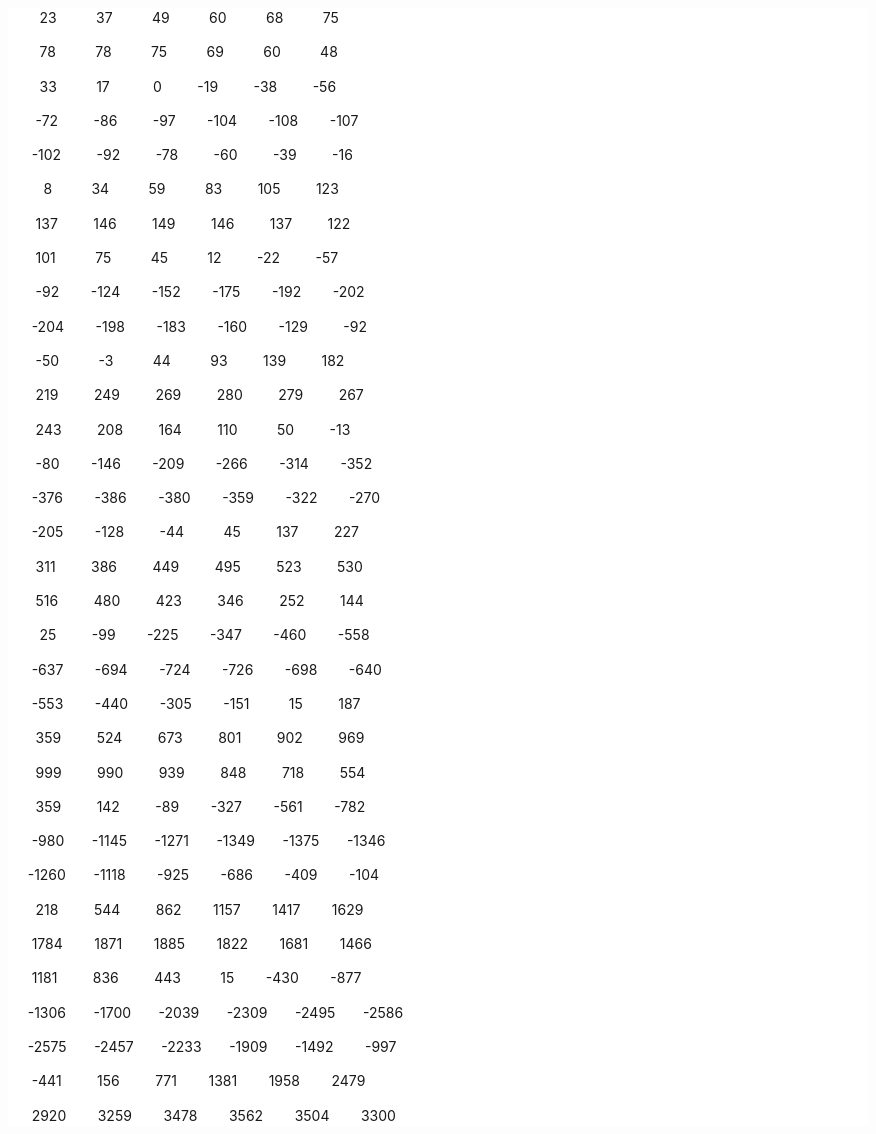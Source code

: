         23          37          49          60          68          75  

        78          78          75          69          60          48  

        33          17           0         -19         -38         -56  

       -72         -86         -97        -104        -108        -107  

      -102         -92         -78         -60         -39         -16  

         8          34          59          83         105         123  

       137         146         149         146         137         122  

       101          75          45          12         -22         -57  

       -92        -124        -152        -175        -192        -202  

      -204        -198        -183        -160        -129         -92  

       -50          -3          44          93         139         182  

       219         249         269         280         279         267  

       243         208         164         110          50         -13  

       -80        -146        -209        -266        -314        -352  

      -376        -386        -380        -359        -322        -270  

      -205        -128         -44          45         137         227  

       311         386         449         495         523         530  

       516         480         423         346         252         144  

        25         -99        -225        -347        -460        -558  

      -637        -694        -724        -726        -698        -640  

      -553        -440        -305        -151          15         187  

       359         524         673         801         902         969  

       999         990         939         848         718         554  

       359         142         -89        -327        -561        -782  

      -980       -1145       -1271       -1349       -1375       -1346  

     -1260       -1118        -925        -686        -409        -104  

       218         544         862        1157        1417        1629  

      1784        1871        1885        1822        1681        1466  

      1181         836         443          15        -430        -877  

     -1306       -1700       -2039       -2309       -2495       -2586  

     -2575       -2457       -2233       -1909       -1492        -997  

      -441         156         771        1381        1958        2479  

      2920        3259        3478        3562        3504        3300  
